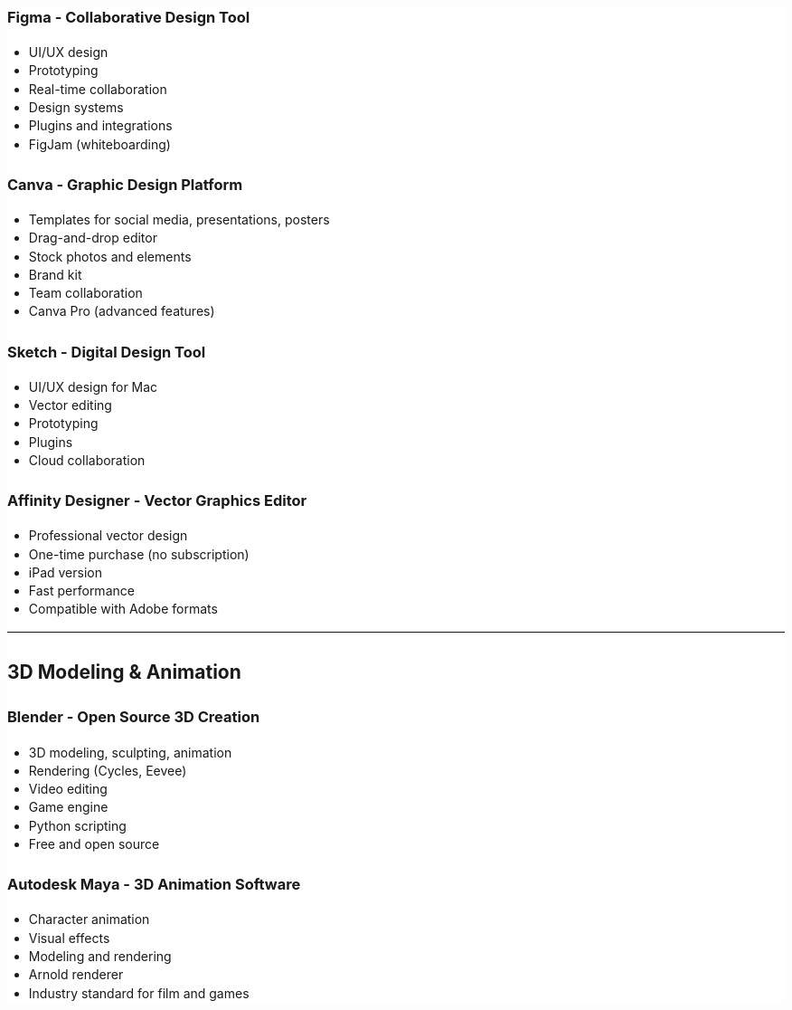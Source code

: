 ### Figma - Collaborative Design Tool
- UI/UX design
- Prototyping
- Real-time collaboration
- Design systems
- Plugins and integrations
- FigJam (whiteboarding)

### Canva - Graphic Design Platform
- Templates for social media, presentations, posters
- Drag-and-drop editor
- Stock photos and elements
- Brand kit
- Team collaboration
- Canva Pro (advanced features)

### Sketch - Digital Design Tool
- UI/UX design for Mac
- Vector editing
- Prototyping
- Plugins
- Cloud collaboration

### Affinity Designer - Vector Graphics Editor
- Professional vector design
- One-time purchase (no subscription)
- iPad version
- Fast performance
- Compatible with Adobe formats

---

## 3D Modeling & Animation

### Blender - Open Source 3D Creation
- 3D modeling, sculpting, animation
- Rendering (Cycles, Eevee)
- Video editing
- Game engine
- Python scripting
- Free and open source

### Autodesk Maya - 3D Animation Software
- Character animation
- Visual effects
- Modeling and rendering
- Arnold renderer
- Industry standard for film and games
